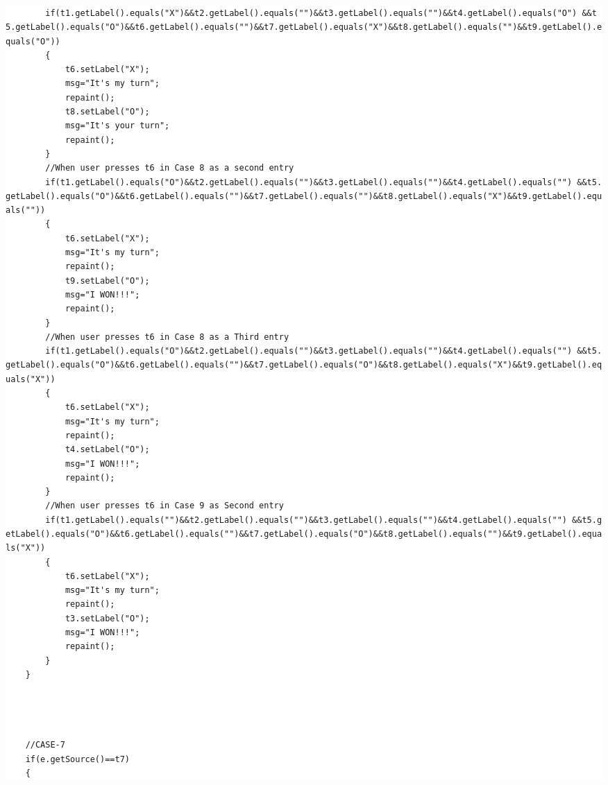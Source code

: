 			if(t1.getLabel().equals("X")&&t2.getLabel().equals("")&&t3.getLabel().equals("")&&t4.getLabel().equals("O") &&t5.getLabel().equals("O")&&t6.getLabel().equals("")&&t7.getLabel().equals("X")&&t8.getLabel().equals("")&&t9.getLabel().equals("O"))
			{
				t6.setLabel("X");
				msg="It's my turn";
				repaint();
				t8.setLabel("O");
				msg="It's your turn";
				repaint();	
			}
			//When user presses t6 in Case 8 as a second entry
			if(t1.getLabel().equals("O")&&t2.getLabel().equals("")&&t3.getLabel().equals("")&&t4.getLabel().equals("") &&t5.getLabel().equals("O")&&t6.getLabel().equals("")&&t7.getLabel().equals("")&&t8.getLabel().equals("X")&&t9.getLabel().equals(""))
			{
				t6.setLabel("X");
				msg="It's my turn";
				repaint();
				t9.setLabel("O");
				msg="I WON!!!";
				repaint();
			}
			//When user presses t6 in Case 8 as a Third entry
			if(t1.getLabel().equals("O")&&t2.getLabel().equals("")&&t3.getLabel().equals("")&&t4.getLabel().equals("") &&t5.getLabel().equals("O")&&t6.getLabel().equals("")&&t7.getLabel().equals("O")&&t8.getLabel().equals("X")&&t9.getLabel().equals("X"))
			{
				t6.setLabel("X");
				msg="It's my turn";
				repaint();
				t4.setLabel("O");
				msg="I WON!!!";
				repaint();
			}
			//When user presses t6 in Case 9 as Second entry
			if(t1.getLabel().equals("")&&t2.getLabel().equals("")&&t3.getLabel().equals("")&&t4.getLabel().equals("") &&t5.getLabel().equals("O")&&t6.getLabel().equals("")&&t7.getLabel().equals("O")&&t8.getLabel().equals("")&&t9.getLabel().equals("X"))
			{
				t6.setLabel("X");
				msg="It's my turn";
				repaint();
				t3.setLabel("O");
				msg="I WON!!!";
				repaint();
			}
		}




		//CASE-7
		if(e.getSource()==t7)
		{
